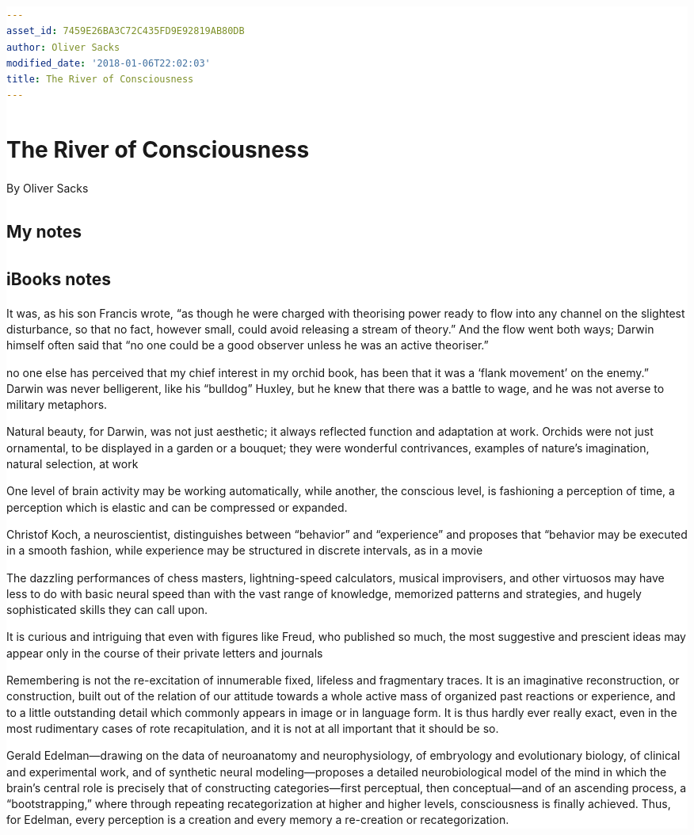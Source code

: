 ```yaml
---
asset_id: 7459E26BA3C72C435FD9E92819AB80DB
author: Oliver Sacks
modified_date: '2018-01-06T22:02:03'
title: The River of Consciousness
---
```


# The River of Consciousness

By Oliver Sacks

## My notes <a name="my_notes_dont_delete"></a>



## iBooks notes <a name="ibooks_notes_dont_delete"></a>

It was, as his son Francis wrote, “as though he were charged with theorising power ready to flow into any channel on the slightest disturbance, so that no fact, however small, could avoid releasing a stream of theory.” And the flow went both ways; Darwin himself often said that “no one could be a good observer unless he was an active theoriser.”

no one else has perceived that my chief interest in my orchid book, has been that it was a ‘flank movement’ on the enemy.” Darwin was never belligerent, like his “bulldog” Huxley, but he knew that there was a battle to wage, and he was not averse to military metaphors.

Natural beauty, for Darwin, was not just aesthetic; it always reflected function and adaptation at work. Orchids were not just ornamental, to be displayed in a garden or a bouquet; they were wonderful contrivances, examples of nature’s imagination, natural selection, at work

One level of brain activity may be working automatically, while another, the conscious level, is fashioning a perception of time, a perception which is elastic and can be compressed or expanded.

Christof Koch, a neuroscientist, distinguishes between “behavior” and “experience” and proposes that “behavior may be executed in a smooth fashion, while experience may be structured in discrete intervals, as in a movie

The dazzling performances of chess masters, lightning-speed calculators, musical improvisers, and other virtuosos may have less to do with basic neural speed than with the vast range of knowledge, memorized patterns and strategies, and hugely sophisticated skills they can call upon.

It is curious and intriguing that even with figures like Freud, who published so much, the most suggestive and prescient ideas may appear only in the course of their private letters and journals

Remembering is not the re-excitation of innumerable fixed, lifeless and fragmentary traces. It is an imaginative reconstruction, or construction, built out of the relation of our attitude towards a whole active mass of organized past reactions or experience, and to a little outstanding detail which commonly appears in image or in language form. It is thus hardly ever really exact, even in the most rudimentary cases of rote recapitulation, and it is not at all important that it should be so.

Gerald Edelman—drawing on the data of neuroanatomy and neurophysiology, of embryology and evolutionary biology, of clinical and experimental work, and of synthetic neural modeling—proposes a detailed neurobiological model of the mind in which the brain’s central role is precisely that of constructing categories—first perceptual, then conceptual—and of an ascending process, a “bootstrapping,” where through repeating recategorization at higher and higher levels, consciousness is finally achieved. Thus, for Edelman, every perception is a creation and every memory a re-creation or recategorization.
